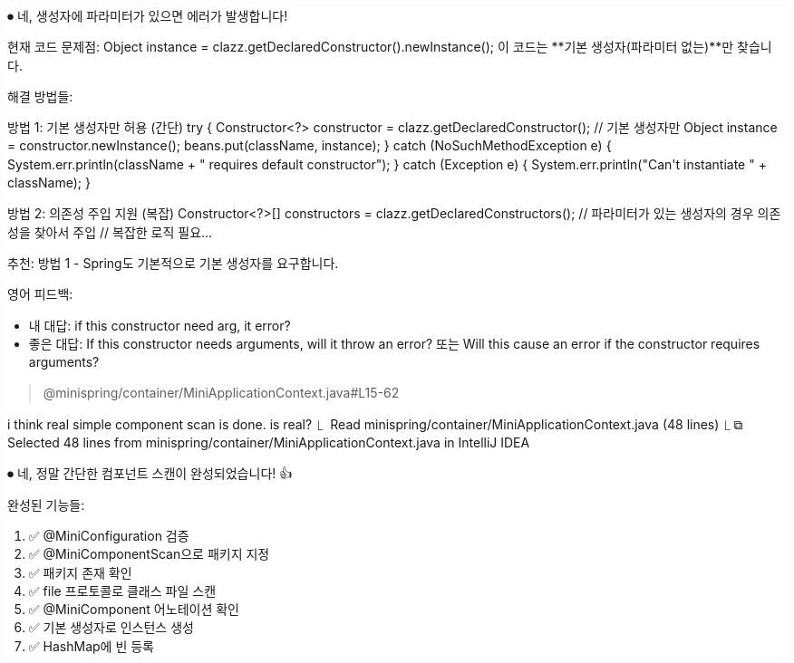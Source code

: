 ⏺ 네, 생성자에 파라미터가 있으면 에러가 발생합니다!

현재 코드 문제점:
Object instance =
clazz.getDeclaredConstructor().newInstance();
이 코드는 **기본 생성자(파라미터 없는)**만 찾습니다.

해결 방법들:

방법 1: 기본 생성자만 허용 (간단)
try {
Constructor<?> constructor =
clazz.getDeclaredConstructor(); // 기본 생성자만
Object instance = constructor.newInstance();
beans.put(className, instance);
} catch (NoSuchMethodException e) {
System.err.println(className + " requires default
constructor");
} catch (Exception e) {
System.err.println("Can't instantiate " + className);
}

방법 2: 의존성 주입 지원 (복잡)
Constructor<?>[] constructors =
clazz.getDeclaredConstructors();
// 파라미터가 있는 생성자의 경우 의존성을 찾아서 주입
// 복잡한 로직 필요...

추천: 방법 1 - Spring도 기본적으로 기본 생성자를 요구합니다.

영어 피드백:
- 내 대답: if this constructor need arg, it error?
- 좋은 대답: If this constructor needs arguments, will it
  throw an error? 또는 Will this cause an error if the
  constructor requires arguments?

> @minispring/container/MiniApplicationContext.java#L15-62

i think real simple component scan is done. is real?
⎿  Read minispring/container/MiniApplicationContext.java (48
lines)
⎿ ⧉ Selected 48 lines from
minispring/container/MiniApplicationContext.java in
IntelliJ IDEA

⏺ 네, 정말 간단한 컴포넌트 스캔이 완성되었습니다! 👍

완성된 기능들:
1. ✅ @MiniConfiguration 검증
2. ✅ @MiniComponentScan으로 패키지 지정
3. ✅ 패키지 존재 확인
4. ✅ file 프로토콜로 클래스 파일 스캔
5. ✅ @MiniComponent 어노테이션 확인
6. ✅ 기본 생성자로 인스턴스 생성
7. ✅ HashMap에 빈 등록

